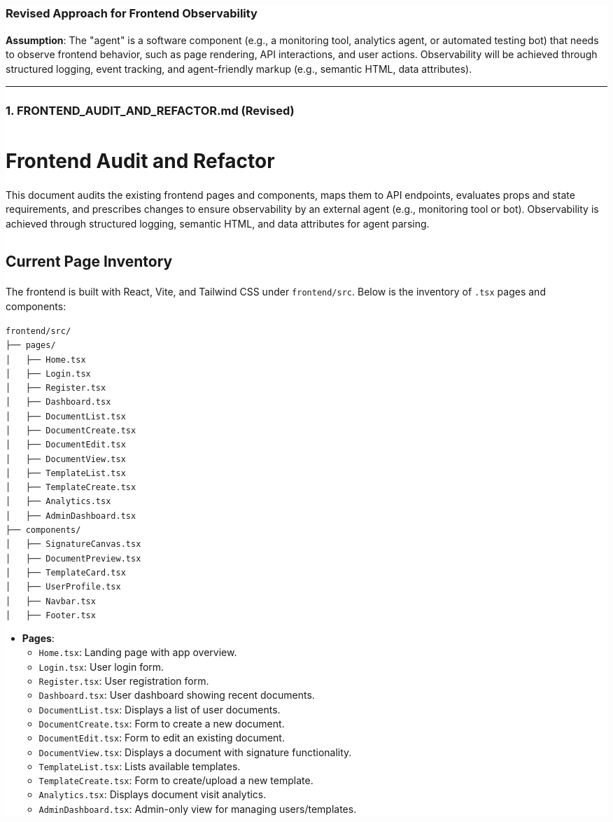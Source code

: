 ### Revised Approach for Frontend Observability

**Assumption**: The "agent" is a software component (e.g., a monitoring tool, analytics agent, or automated testing bot) that needs to observe frontend behavior, such as page rendering, API interactions, and user actions. Observability will be achieved through structured logging, event tracking, and agent-friendly markup (e.g., semantic HTML, data attributes).

---

### 1. FRONTEND_AUDIT_AND_REFACTOR.md (Revised)



# Frontend Audit and Refactor

This document audits the existing frontend pages and components, maps them to API endpoints, evaluates props and state requirements, and prescribes changes to ensure observability by an external agent (e.g., monitoring tool or bot). Observability is achieved through structured logging, semantic HTML, and data attributes for agent parsing.

## Current Page Inventory

The frontend is built with React, Vite, and Tailwind CSS under `frontend/src`. Below is the inventory of `.tsx` pages and components:

```
frontend/src/
├── pages/
│   ├── Home.tsx
│   ├── Login.tsx
│   ├── Register.tsx
│   ├── Dashboard.tsx
│   ├── DocumentList.tsx
│   ├── DocumentCreate.tsx
│   ├── DocumentEdit.tsx
│   ├── DocumentView.tsx
│   ├── TemplateList.tsx
│   ├── TemplateCreate.tsx
│   ├── Analytics.tsx
│   ├── AdminDashboard.tsx
├── components/
│   ├── SignatureCanvas.tsx
│   ├── DocumentPreview.tsx
│   ├── TemplateCard.tsx
│   ├── UserProfile.tsx
│   ├── Navbar.tsx
│   ├── Footer.tsx
```

- **Pages**:
  - `Home.tsx`: Landing page with app overview.
  - `Login.tsx`: User login form.
  - `Register.tsx`: User registration form.
  - `Dashboard.tsx`: User dashboard showing recent documents.
  - `DocumentList.tsx`: Displays a list of user documents.
  - `DocumentCreate.tsx`: Form to create a new document.
  - `DocumentEdit.tsx`: Form to edit an existing document.
  - `DocumentView.tsx`: Displays a document with signature functionality.
  - `TemplateList.tsx`: Lists available templates.
  - `TemplateCreate.tsx`: Form to create/upload a new template.
  - `Analytics.tsx`: Displays document visit analytics.
  - `AdminDashboard.tsx`: Admin-only view for managing users/templates.
